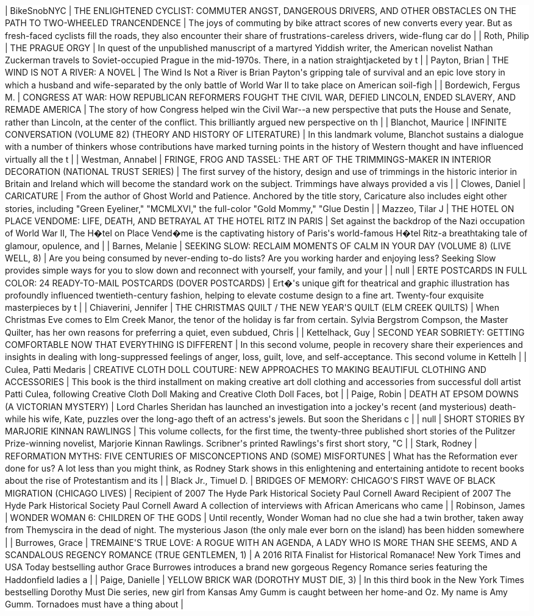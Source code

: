 | BikeSnobNYC | THE ENLIGHTENED CYCLIST: COMMUTER ANGST, DANGEROUS DRIVERS, AND OTHER OBSTACLES ON THE PATH TO TWO-WHEELED TRANCENDENCE | The joys of commuting by bike attract scores of new converts every year. But as fresh-faced cyclists fill the roads, they also encounter their share of frustrations-careless drivers, wide-flung car do |
| Roth, Philip | THE PRAGUE ORGY | In quest of the unpublished manuscript of a martyred Yiddish writer, the American novelist Nathan Zuckerman travels to Soviet-occupied Prague in the mid-1970s. There, in a nation straightjacketed by t |
| Payton, Brian | THE WIND IS NOT A RIVER: A NOVEL |  The Wind Is Not a River is Brian Payton's gripping tale of survival and an epic love story in which a husband and wife-separated by the only battle of World War II to take place on American soil-figh |
| Bordewich, Fergus M. | CONGRESS AT WAR: HOW REPUBLICAN REFORMERS FOUGHT THE CIVIL WAR, DEFIED LINCOLN, ENDED SLAVERY, AND REMADE AMERICA | The story of how Congress helped win the Civil War--a new perspective that puts the House and Senate, rather than Lincoln, at the center of the conflict.  This brilliantly argued new perspective on th |
| Blanchot, Maurice | INFINITE CONVERSATION (VOLUME 82) (THEORY AND HISTORY OF LITERATURE) | In this landmark volume, Blanchot sustains a dialogue with a number of thinkers whose contributions have marked turning points in the history of Western thought and have influenced virtually all the t |
| Westman, Annabel | FRINGE, FROG AND TASSEL: THE ART OF THE TRIMMINGS-MAKER IN INTERIOR DECORATION (NATIONAL TRUST SERIES) |  The first survey of the history, design and use of trimmings in the historic interior in Britain and Ireland which will become the standard work on the subject.   Trimmings have always provided a vis |
| Clowes, Daniel | CARICATURE | From the author of Ghost World and Patience. Anchored by the title story, Caricature also includes eight other stories, including "Green Eyeliner," "MCMLXVI," the full-color "Gold Mommy," "Glue Destin |
| Mazzeo, Tilar J | THE HOTEL ON PLACE VENDOME: LIFE, DEATH, AND BETRAYAL AT THE HOTEL RITZ IN PARIS |  Set against the backdrop of the Nazi occupation of World War II, The H�tel on Place Vend�me is the captivating history of Paris's world-famous H�tel Ritz-a breathtaking tale of glamour, opulence, and |
| Barnes, Melanie | SEEKING SLOW: RECLAIM MOMENTS OF CALM IN YOUR DAY (VOLUME 8) (LIVE WELL, 8) | Are you being consumed by never-ending to-do lists? Are you working harder and enjoying less? Seeking Slow provides simple ways for you to slow down and reconnect with yourself, your family, and your  |
| null | ERTE POSTCARDS IN FULL COLOR: 24 READY-TO-MAIL POSTCARDS (DOVER POSTCARDS) | Ert�'s unique gift for theatrical and graphic illustration has profoundly influenced twentieth-century fashion, helping to elevate costume design to a fine art. Twenty-four exquisite masterpieces by t |
| Chiaverini, Jennifer | THE CHRISTMAS QUILT / THE NEW YEAR'S QUILT (ELM CREEK QUILTS) | When Christmas Eve comes to Elm Creek Manor, the tenor of the holiday is far from certain. Sylvia Bergstrom Compson, the Master Quilter, has her own reasons for preferring a quiet, even subdued, Chris |
| Kettelhack, Guy | SECOND YEAR SOBRIETY: GETTING COMFORTABLE NOW THAT EVERYTHING IS DIFFERENT | In this second volume, people in recovery share their experiences and insights in dealing with long-suppressed feelings of anger, loss, guilt, love, and self-acceptance.  This second volume in Kettelh |
| Culea, Patti Medaris | CREATIVE CLOTH DOLL COUTURE: NEW APPROACHES TO MAKING BEAUTIFUL CLOTHING AND ACCESSORIES | This book is the third installment on making creative art doll clothing and accessories from successful doll artist Patti Culea, following Creative Cloth Doll Making and Creative Cloth Doll Faces, bot |
| Paige, Robin | DEATH AT EPSOM DOWNS (A VICTORIAN MYSTERY) | Lord Charles Sheridan has launched an investigation into a jockey's recent (and mysterious) death-while his wife, Kate, puzzles over the long-ago theft of an actress's jewels. But soon the Sheridans c |
| null | SHORT STORIES BY MARJORIE KINNAN RAWLINGS | This volume collects, for the first time, the twenty-three published short stories of the Pulitzer Prize-winning novelist, Marjorie Kinnan Rawlings. Scribner's printed Rawlings's first short story, "C |
| Stark, Rodney | REFORMATION MYTHS: FIVE CENTURIES OF MISCONCEPTIONS AND (SOME) MISFORTUNES | What has the Reformation ever done for us? A lot less than you might think, as Rodney Stark shows in this enlightening and entertaining antidote to recent books about the rise of Protestantism and its |
| Black Jr., Timuel D. | BRIDGES OF MEMORY: CHICAGO'S FIRST WAVE OF BLACK MIGRATION (CHICAGO LIVES) | Recipient of 2007 The Hyde Park Historical Society Paul Cornell Award Recipient of 2007 The Hyde Park Historical Society Paul Cornell Award   A collection of interviews with African Americans who came |
| Robinson, James | WONDER WOMAN 6: CHILDREN OF THE GODS | Until recently, Wonder Woman had no clue she had a twin brother, taken away from Themyscira in the dead of night. The mysterious Jason (the only male ever born on the island) has been hidden somewhere |
| Burrowes, Grace | TREMAINE'S TRUE LOVE: A ROGUE WITH AN AGENDA, A LADY WHO IS MORE THAN SHE SEEMS, AND A SCANDALOUS REGENCY ROMANCE (TRUE GENTLEMEN, 1) |  A 2016 RITA Finalist for Historical Romanace!  New York Times and USA Today bestselling author Grace Burrowes introduces a brand new gorgeous Regency Romance series featuring the Haddonfield ladies a |
| Paige, Danielle | YELLOW BRICK WAR (DOROTHY MUST DIE, 3) |  In this third book in the New York Times bestselling Dorothy Must Die series, new girl from Kansas Amy Gumm is caught between her home-and Oz.  My name is Amy Gumm. Tornadoes must have a thing about  |
